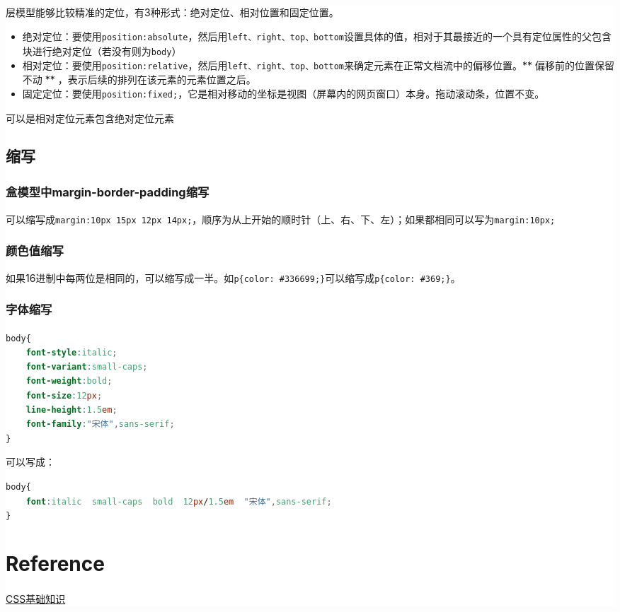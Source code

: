 层模型能够比较精准的定位，有3种形式：绝对定位、相对位置和固定位置。
* 绝对定位：要使用`position:absolute`，然后用`left、right、top、bottom`设置具体的值，相对于其最接近的一个具有定位属性的父包含块进行绝对定位（若没有则为`body`）
* 相对定位：要使用`position:relative`，然后用`left、right、top、bottom`来确定元素在正常文档流中的偏移位置。** 偏移前的位置保留不动 ** ，表示后续的排列在该元素的元素位置之后。
* 固定定位：要使用`position:fixed;`，它是相对移动的坐标是视图（屏幕内的网页窗口）本身。拖动滚动条，位置不变。

可以是相对定位元素包含绝对定位元素

## 缩写

### 盒模型中margin-border-padding缩写

可以缩写成`margin:10px 15px 12px 14px;`，顺序为从上开始的顺时针（上、右、下、左）；如果都相同可以写为`margin:10px;`

### 颜色值缩写

如果16进制中每两位是相同的，可以缩写成一半。如`p{color: #336699;}`可以缩写成`p{color: #369;}`。

### 字体缩写

```css
body{
    font-style:italic;
    font-variant:small-caps; 
    font-weight:bold; 
    font-size:12px; 
    line-height:1.5em; 
    font-family:"宋体",sans-serif;
}
```
可以写成：
```css
body{
    font:italic  small-caps  bold  12px/1.5em  "宋体",sans-serif;
}
```

# Reference

[CSS基础知识](https://www.jianshu.com/p/ff608ed0d564)